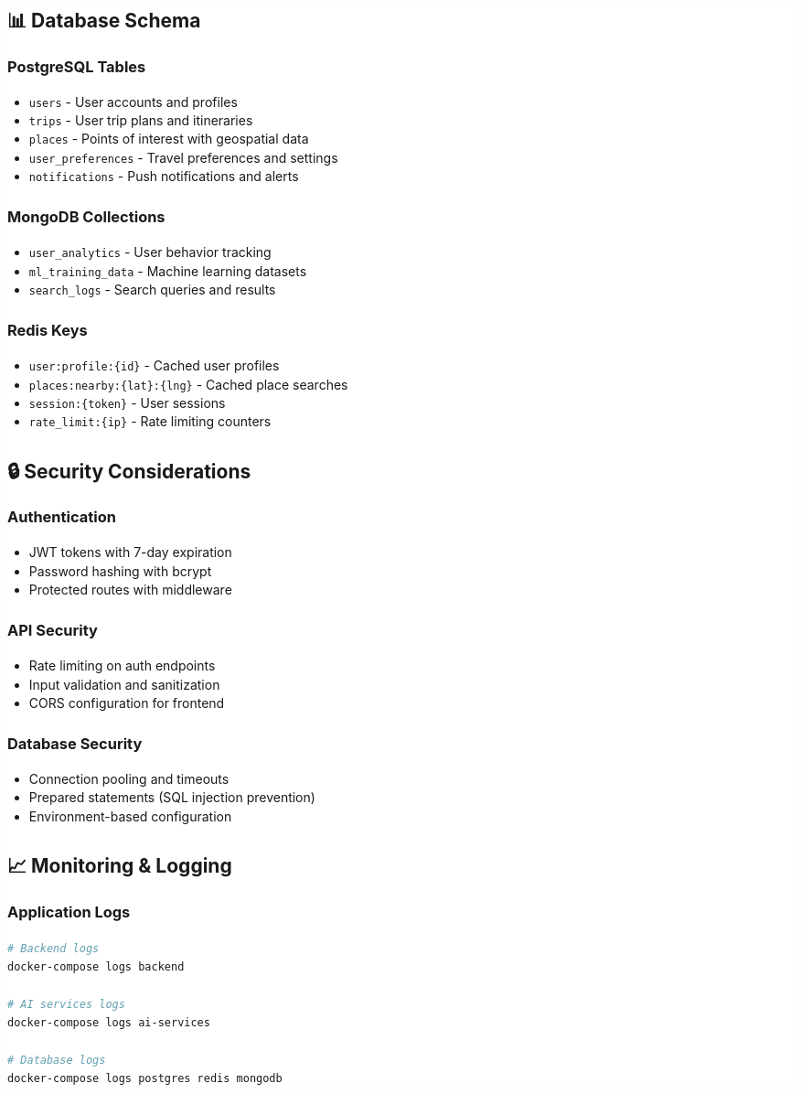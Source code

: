 ## 📊 Database Schema

### PostgreSQL Tables
- `users` - User accounts and profiles
- `trips` - User trip plans and itineraries
- `places` - Points of interest with geospatial data
- `user_preferences` - Travel preferences and settings
- `notifications` - Push notifications and alerts

### MongoDB Collections
- `user_analytics` - User behavior tracking
- `ml_training_data` - Machine learning datasets
- `search_logs` - Search queries and results

### Redis Keys
- `user:profile:{id}` - Cached user profiles
- `places:nearby:{lat}:{lng}` - Cached place searches
- `session:{token}` - User sessions
- `rate_limit:{ip}` - Rate limiting counters

## 🔒 Security Considerations

### Authentication
- JWT tokens with 7-day expiration
- Password hashing with bcrypt
- Protected routes with middleware

### API Security
- Rate limiting on auth endpoints
- Input validation and sanitization
- CORS configuration for frontend

### Database Security
- Connection pooling and timeouts
- Prepared statements (SQL injection prevention)
- Environment-based configuration

## 📈 Monitoring & Logging

### Application Logs
```bash
# Backend logs
docker-compose logs backend

# AI services logs
docker-compose logs ai-services

# Database logs
docker-compose logs postgres redis mongodb
```
